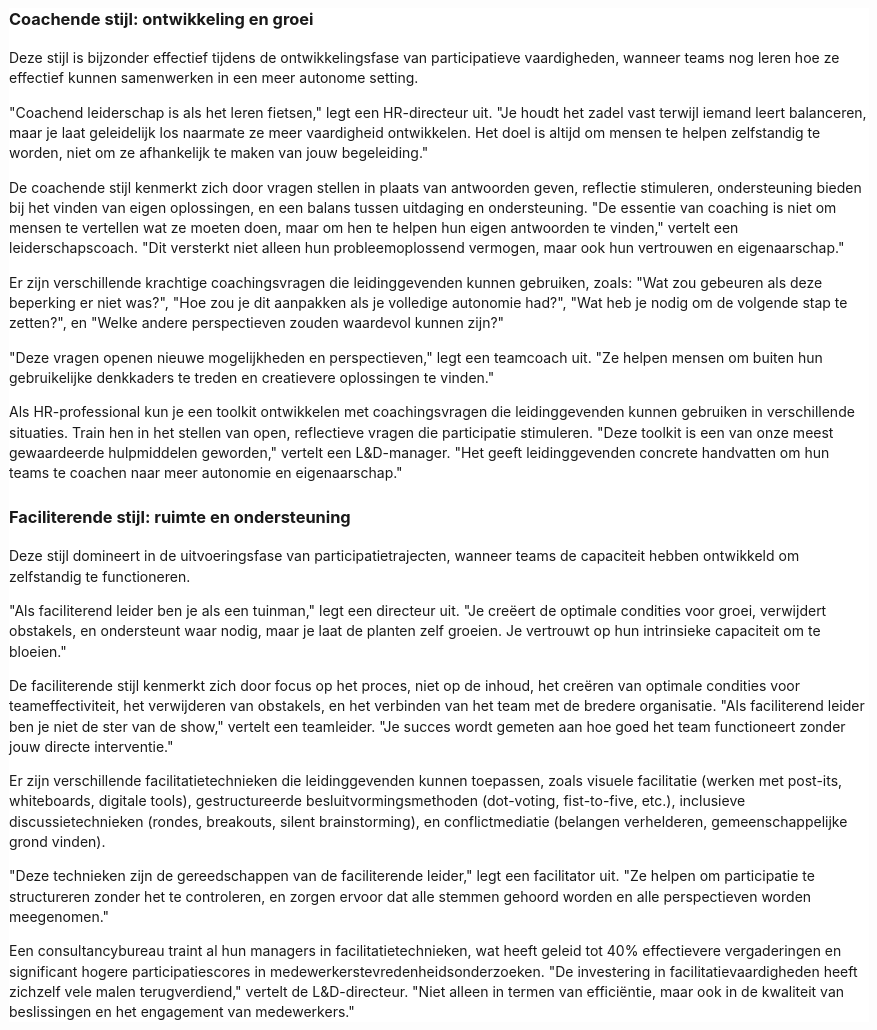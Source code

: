 ### Coachende stijl: ontwikkeling en groei

Deze stijl is bijzonder effectief tijdens de ontwikkelingsfase van participatieve vaardigheden, wanneer teams nog leren hoe ze effectief kunnen samenwerken in een meer autonome setting.

"Coachend leiderschap is als het leren fietsen," legt een HR-directeur uit. "Je houdt het zadel vast terwijl iemand leert balanceren, maar je laat geleidelijk los naarmate ze meer vaardigheid ontwikkelen. Het doel is altijd om mensen te helpen zelfstandig te worden, niet om ze afhankelijk te maken van jouw begeleiding."

De coachende stijl kenmerkt zich door vragen stellen in plaats van antwoorden geven, reflectie stimuleren, ondersteuning bieden bij het vinden van eigen oplossingen, en een balans tussen uitdaging en ondersteuning. "De essentie van coaching is niet om mensen te vertellen wat ze moeten doen, maar om hen te helpen hun eigen antwoorden te vinden," vertelt een leiderschapscoach. "Dit versterkt niet alleen hun probleemoplossend vermogen, maar ook hun vertrouwen en eigenaarschap."

Er zijn verschillende krachtige coachingsvragen die leidinggevenden kunnen gebruiken, zoals: "Wat zou gebeuren als deze beperking er niet was?", "Hoe zou je dit aanpakken als je volledige autonomie had?", "Wat heb je nodig om de volgende stap te zetten?", en "Welke andere perspectieven zouden waardevol kunnen zijn?"

"Deze vragen openen nieuwe mogelijkheden en perspectieven," legt een teamcoach uit. "Ze helpen mensen om buiten hun gebruikelijke denkkaders te treden en creatievere oplossingen te vinden."

Als HR-professional kun je een toolkit ontwikkelen met coachingsvragen die leidinggevenden kunnen gebruiken in verschillende situaties. Train hen in het stellen van open, reflectieve vragen die participatie stimuleren. "Deze toolkit is een van onze meest gewaardeerde hulpmiddelen geworden," vertelt een L&D-manager. "Het geeft leidinggevenden concrete handvatten om hun teams te coachen naar meer autonomie en eigenaarschap."

### Faciliterende stijl: ruimte en ondersteuning

Deze stijl domineert in de uitvoeringsfase van participatietrajecten, wanneer teams de capaciteit hebben ontwikkeld om zelfstandig te functioneren.

"Als faciliterend leider ben je als een tuinman," legt een directeur uit. "Je creëert de optimale condities voor groei, verwijdert obstakels, en ondersteunt waar nodig, maar je laat de planten zelf groeien. Je vertrouwt op hun intrinsieke capaciteit om te bloeien."

De faciliterende stijl kenmerkt zich door focus op het proces, niet op de inhoud, het creëren van optimale condities voor teameffectiviteit, het verwijderen van obstakels, en het verbinden van het team met de bredere organisatie. "Als faciliterend leider ben je niet de ster van de show," vertelt een teamleider. "Je succes wordt gemeten aan hoe goed het team functioneert zonder jouw directe interventie."

Er zijn verschillende facilitatietechnieken die leidinggevenden kunnen toepassen, zoals visuele facilitatie (werken met post-its, whiteboards, digitale tools), gestructureerde besluitvormingsmethoden (dot-voting, fist-to-five, etc.), inclusieve discussietechnieken (rondes, breakouts, silent brainstorming), en conflictmediatie (belangen verhelderen, gemeenschappelijke grond vinden).

"Deze technieken zijn de gereedschappen van de faciliterende leider," legt een facilitator uit. "Ze helpen om participatie te structureren zonder het te controleren, en zorgen ervoor dat alle stemmen gehoord worden en alle perspectieven worden meegenomen."

Een consultancybureau traint al hun managers in facilitatietechnieken, wat heeft geleid tot 40% effectievere vergaderingen en significant hogere participatiescores in medewerkerstevredenheidsonderzoeken. "De investering in facilitatievaardigheden heeft zichzelf vele malen terugverdiend," vertelt de L&D-directeur. "Niet alleen in termen van efficiëntie, maar ook in de kwaliteit van beslissingen en het engagement van medewerkers."
